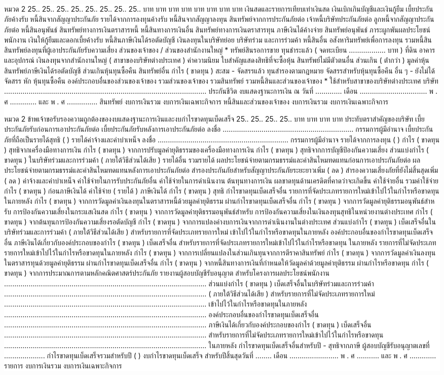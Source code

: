 หมวด 2 25.. 25.. 25.. 25.. 25.. 25.. 25.. 25.. บาท บาท บาท บาท บาท บาท บาท บาท เงินสดและรายการเทียบเท่าเงินสด เงินเบิกเกินบัญชีและเงินกู้ยืม เบี้ยประกันภัยค้างรับ หนี้สินจากสัญญาประกันภัย รายได้จากการลงทุนค้างรับ หนี้สินจากสัญญาลงทุน สินทรัพย์จากการประกันภัยต่อ เจ้าหนี้บริษัทประกันภัยต่อ ลูกหนี้จากสัญญาประกันภัยต่อ หนี้สินอนุพันธ์ สินทรัพย์ทางการเงินตราสารหนี้ หนี้สินทางการเงินอื่น สินทรัพย์ทางการเงินตราสารทุน ภาษีเงินได้ค้างจ่าย สินทรัพย์อนุพันธ์ ภาระผูกพันผลประโยชน์พนักงาน เงินให้กู้ยืมและดอกเบี้ยค้างรับ หนี้สินภาษีเงินได้รอตัดบัญชี เงินลงทุนในบริษัทย่อย บริษัทร่วม และการร่วมค้า หนี้สินอื่น อสังหาริมทรัพย์เพื่อการลงทุน รวมหนี้สิน สินทรัพย์ลงทุนที่ผู้เอาประกันภัยรับความเสี่ยง ส่วนของเจ้าของ / ส่วนของสํานักงานใหญ่ * ทรัพย์สินรอการขาย ทุนชําระแล้ว ( จดทะเบียน .................. บาท ) ที่ดิน อาคารและอุปกรณ์ เงินลงทุนจากสํานักงานใหญ่ ( สาขาของบริษัทต่างประเทศ ) ค่าความนิยม ใบสําคัญแสดงสิทธิที่จะซื้อหุ้น สินทรัพย์ไม่มีตัวตนอื่น ส่วนเกิน ( ต่ํากว่า ) มูลค่าหุ้น สินทรัพย์ภาษีเงินได้รอตัดบัญชี ส่วนเกินหุ้นทุนซื้อคืน สินทรัพย์อื่น กําไร ( ขาดทุน ) สะสม - จัดสรรแล้ว ทุนสํารองตามกฎหมาย จัดสรรสําหรับหุ้นทุนซื้อคืน อื่น ๆ - ยังไม่ได้จัดสรร หัก หุ้นทุนซื้อคืน องค์ประกอบอื่นของส่วนของเจ้าของ รวมส่วนของเจ้าของ รวมสินทรัพย์ รวมหนี้สินและส่วนของเจ้าของ * ใช้สําหรับสาขาของบริษัทต่างประเทศ บริษัท ................................................................................................... ประกันชีวิต งบแสดงฐานะการเงิน ณ วันที่ ............. เดือน ................................. พ . ศ ............. และ พ . ศ ............... สินทรัพย์ งบการเงินรวม งบการเงินเฉพาะกิจการ หนี้สินและส่วนของเจ้าของ งบการเงินรวม งบการเงินเฉพาะกิจการ

หมวด 2 ข้าพเจ้าขอรับรองความถูกต้องของงบแสดงฐานะการเงินและงบกําไรขาดทุนเบ็ดเสร็จ 25.. 25.. 25.. 25.. บาท บาท บาท บาท ประทับตราสําคัญของบริษัท เบี้ยประกันภัยรับก่อนการเอาประกันภัยต่อ เบี้ยประกันภัยรับหลังการเอาประกันภัยต่อ ลงชื่อ ................................................................ กรรมการผู้มีอํานาจ เบี้ยประกันภัยที่ถือเป็นรายได้สุทธิ ( ) รายได้ค่าจ้างและค่าบําเหน็จ ลงชื่อ ................................................................ กรรมการผู้มีอํานาจ รายได้จากการลงทุน ( ) กําไร ( ขาดทุน ) สุทธิจากเครื่องมือทางการเงิน กําไร ( ขาดทุน ) จากการปรับมูลค่ายุติธรรมของเครื่องมือทางการเงิน กําไร ( ขาดทุน ) สุทธิจากการบัญชีป้องกันความเสี่ยง ส่วนแบ่งกําไร ( ขาดทุน ) ในบริษัทร่วมและการร่วมค้า ( ภายใต้วิธีส่วนได้เสีย ) รายได้อื่น รวมรายได้ ผลประโยชน์จ่ายตามกรมธรรม์และค่าสินไหมทดแทนก่อนการเอาประกันภัยต่อ ผลประโยชน์จ่ายตามกรมธรรม์และค่าสินไหมทดแทนหลังการเอาประกันภัยต่อ สํารองประกันภัยสําหรับสัญญาประกันภัยระยะยาวเพิ่ม ( ลด ) สํารองความเสี่ยงภัยที่ยังไม่สิ้นสุดเพิ่ม ( ลด ) ค่าจ้างและค่าบําเหน็จ ค่าใช้จ่ายในการรับประกันภัยอื่น ค่าใช้จ่ายในการดําเนินงาน ต้นทุนทางการเงิน ผลขาดทุนด้านเครดิตที่คาดว่าจะเกิดขึ้น ค่าใช้จ่ายอื่น รวมค่าใช้จ่าย กําไร ( ขาดทุน ) ก่อนภาษีเงินได้ ค่าใช้จ่าย ( รายได้ ) ภาษีเงินได้ กําไร ( ขาดทุน ) สุทธิ กําไรขาดทุนเบ็ดเสร็จอื่น รายการที่จัดประเภทรายการใหม่เข้าไปไว้ในกําไรหรือขาดทุนในภายหลัง กําไร ( ขาดทุน ) จากการวัดมูลค่าเงินลงทุนในตราสารหนี้ด้วยมูลค่ายุติธรรม ผ่านกําไรขาดทุนเบ็ดเสร็จอื่น กําไร ( ขาดทุน ) จากการวัดมูลค่ายุติธรรมอนุพันธ์สําหรับ การป้องกันความเสี่ยงในกระแสเงินสด กําไร ( ขาดทุน ) จากการวัดมูลค่ายุติธรรมอนุพันธ์สําหรับ การป้องกันความเสี่ยงในเงินลงทุนสุทธิในหน่วยงานต่างประเทศ กําไร ( ขาดทุน ) จากต้นทุนการป้องกันความเสี่ยงรอตัดบัญชี กําไร ( ขาดทุน ) จากการแปลงค่างบการเงินจากการดําเนินงานในต่างประเทศ ส่วนแบ่งกําไร ( ขาดทุน ) เบ็ดเสร็จอื่นในบริษัทร่วมและการร่วมค้า ( ภายใต้วิธีส่วนได้เสีย ) สําหรับรายการที่จัดประเภทรายการใหม่ เข้าไปไว้ในกําไรหรือขาดทุนในภายหลัง องค์ประกอบอื่นของกําไรขาดทุนเบ็ดเสร็จอื่น ภาษีเงินได้เกี่ยวกับองค์ประกอบของกําไร ( ขาดทุน ) เบ็ดเสร็จอื่น สําหรับรายการที่จัดประเภทรายการใหม่เข้าไปไว้ในกําไรหรือขาดทุน ในภายหลัง รายการที่ไม่จัดประเภทรายการใหม่เข้าไปไว้ในกําไรหรือขาดทุนในภายหลัง กําไร ( ขาดทุน ) จากการเปลี่ยนแปลงในส่วนเกินทุนจากการตีราคาสินทรัพย์ กําไร ( ขาดทุน ) จากการวัดมูลค่าเงินลงทุนในตราสารทุนด้วยมูลค่ายุติธรรม ผ่านกําไรขาดทุนเบ็ดเสร็จอื่น กําไร ( ขาดทุน ) จากหนี้สินทางการเงินที่กําหนดให้วัดมูลค่าด้วยมูลค่ายุติธรรม ผ่านกําไรหรือขาดทุน กําไร ( ขาดทุน ) จากการประมาณการตามหลักคณิตศาสตร์ประกันภัย รายงานผู้สอบบัญชีรับอนุญาต สําหรับโครงการผลประโยชน์พนักงาน ................................................................................................... ส่วนแบ่งกําไร ( ขาดทุน ) เบ็ดเสร็จอื่นในบริษัทร่วมและการร่วมค้า ................................................................................................... ( ภายใต้วิธีส่วนได้เสีย ) สําหรับรายการที่ไม่จัดประเภทรายการใหม่ ................................................................................................... เข้าไปไว้ในกําไรหรือขาดทุนในภายหลัง ................................................................................................... องค์ประกอบอื่นของกําไรขาดทุนเบ็ดเสร็จอื่น ................................................................................................... ภาษีเงินได้เกี่ยวกับองค์ประกอบของกําไร ( ขาดทุน ) เบ็ดเสร็จอื่น ................................................................................................... สําหรับรายการที่ไม่จัดประเภทรายการใหม่เข้าไปไว้ในกําไรหรือขาดทุน ................................................................................................... ในภายหลัง กําไรขาดทุนเบ็ดเสร็จอื่นสําหรับปี - สุทธิจากภาษี ผู้สอบบัญชีรับอนุญาตเลขที่ .................... กําไรขาดทุนเบ็ดเสร็จรวมสําหรับปี ( ) งบกําไรขาดทุนเบ็ดเสร็จ สําหรับปีสิ้นสุดวันที่ ........ เดือน ........................ พ . ศ ........... และ พ . ศ ............. รายการ งบการเงินรวม งบการเงินเฉพาะกิจการ
